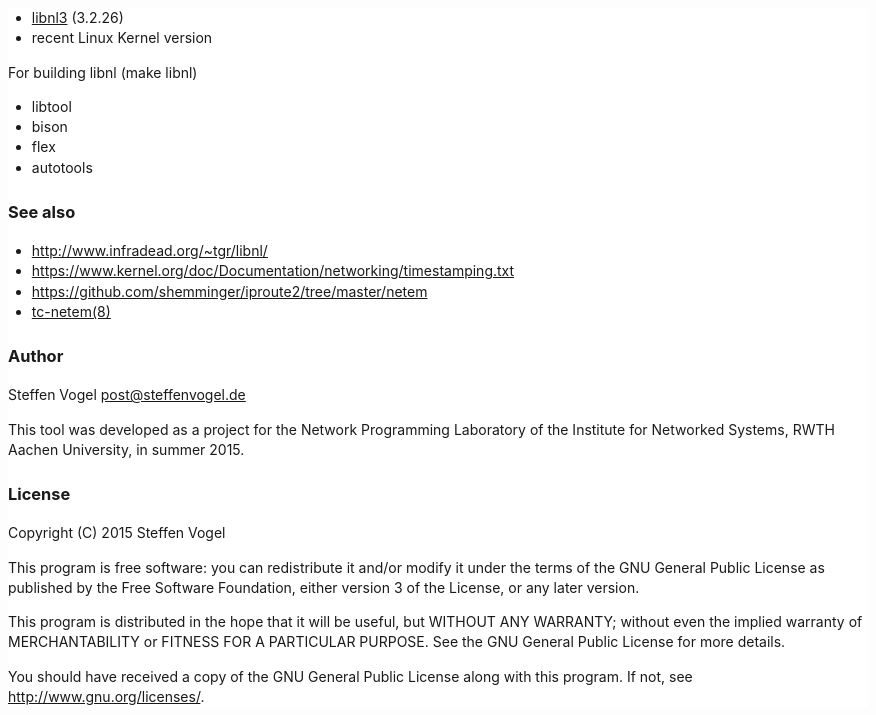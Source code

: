 - [libnl3](http://www.infradead.org/~tgr/libnl/) (3.2.26)
- recent Linux Kernel version

For building libnl (make libnl)

- libtool
- bison
- flex
- autotools

### See also

- http://www.infradead.org/~tgr/libnl/
- https://www.kernel.org/doc/Documentation/networking/timestamping.txt
- https://github.com/shemminger/iproute2/tree/master/netem
- [tc-netem(8)](http://man7.org/linux/man-pages/man8/tc-netem.8.html)

### Author

Steffen Vogel <post@steffenvogel.de>

This tool was developed as a project for the Network Programming Laboratory of the Institute for Networked Systems, RWTH Aachen University, in summer 2015.

### License

Copyright (C) 2015 Steffen Vogel

This program is free software: you can redistribute it and/or modify it under the terms of the GNU General Public License as published by the Free Software Foundation, either version 3 of the License, or any later version.

This program is distributed in the hope that it will be useful, but WITHOUT ANY WARRANTY; without even the implied warranty of MERCHANTABILITY or FITNESS FOR A PARTICULAR PURPOSE.
See the GNU General Public License for more details.

You should have received a copy of the GNU General Public License along with this program.  If not, see <http://www.gnu.org/licenses/>.
